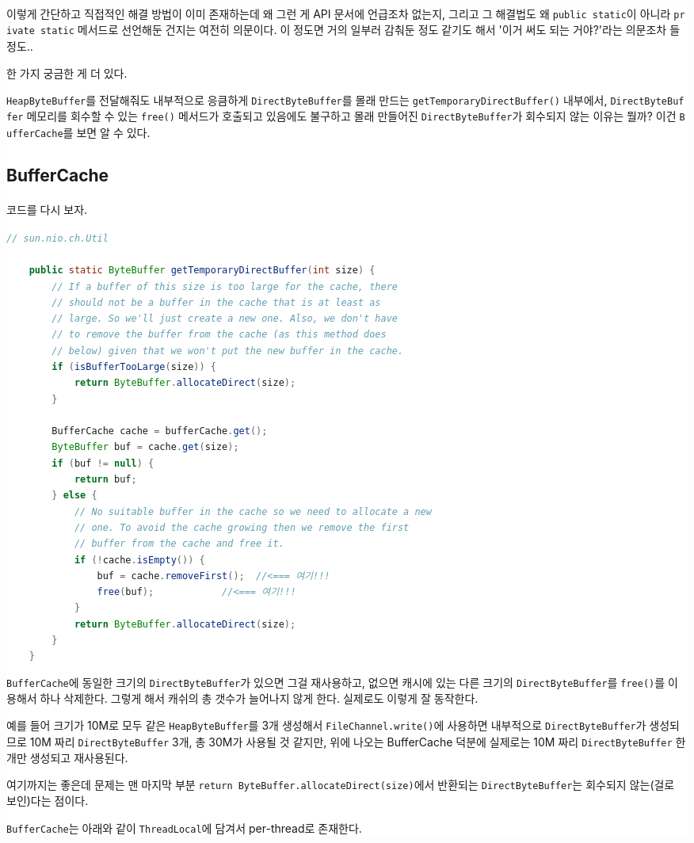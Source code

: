 이렇게 간단하고 직접적인 해결 방법이 이미 존재하는데 왜 그런 게 API 문서에 언급조차 없는지, 그리고 그 해결법도 왜 `public static`이 아니라 `private static` 메서드로 선언해둔 건지는 여전히 의문이다. 이 정도면 거의 일부러 감춰둔 정도 같기도 해서 '이거 써도 되는 거야?'라는 의문조차 들 정도..

한 가지 궁금한 게 더 있다.

`HeapByteBuffer`를 전달해줘도 내부적으로 응큼하게 `DirectByteBuffer`를 몰래 만드는 `getTemporaryDirectBuffer()` 내부에서, `DirectByteBuffer` 메모리를 회수할 수 있는 `free()` 메서드가 호출되고 있음에도 불구하고 몰래 만들어진 `DirectByteBuffer`가 회수되지 않는 이유는 뭘까? 이건 `BufferCache`를 보면 알 수 있다.


## BufferCache

코드를 다시 보자.

```java
// sun.nio.ch.Util

    public static ByteBuffer getTemporaryDirectBuffer(int size) {
        // If a buffer of this size is too large for the cache, there
        // should not be a buffer in the cache that is at least as
        // large. So we'll just create a new one. Also, we don't have
        // to remove the buffer from the cache (as this method does
        // below) given that we won't put the new buffer in the cache.
        if (isBufferTooLarge(size)) {
            return ByteBuffer.allocateDirect(size);
        }

        BufferCache cache = bufferCache.get();
        ByteBuffer buf = cache.get(size);
        if (buf != null) {
            return buf;
        } else {
            // No suitable buffer in the cache so we need to allocate a new
            // one. To avoid the cache growing then we remove the first
            // buffer from the cache and free it.
            if (!cache.isEmpty()) {
                buf = cache.removeFirst();  //<=== 여기!!!
                free(buf);            //<=== 여기!!!
            }
            return ByteBuffer.allocateDirect(size);
        }
    }
```

`BufferCache`에 동일한 크기의 `DirectByteBuffer`가 있으면 그걸 재사용하고, 없으면 캐시에 있는 다른 크기의 `DirectByteBuffer`를 `free()`를 이용해서 하나 삭제한다. 그렇게 해서 캐쉬의 총 갯수가 늘어나지 않게 한다. 실제로도 이렇게 잘 동작한다.

예를 들어 크기가 10M로 모두 같은 `HeapByteBuffer`를 3개 생성해서 `FileChannel.write()`에 사용하면 내부적으로 `DirectByteBuffer`가 생성되므로 10M 짜리 `DirectByteBuffer` 3개, 총 30M가 사용될 것 같지만, 위에 나오는 BufferCache 덕분에 실제로는 10M 짜리 `DirectByteBuffer` 한 개만 생성되고 재사용된다.

여기까지는 좋은데 문제는 맨 마지막 부분 `return ByteBuffer.allocateDirect(size)`에서 반환되는 `DirectByteBuffer`는 회수되지 않는(걸로 보인)다는 점이다.

`BufferCache`는 아래와 같이 `ThreadLocal`에 담겨서 per-thread로 존재한다. 
